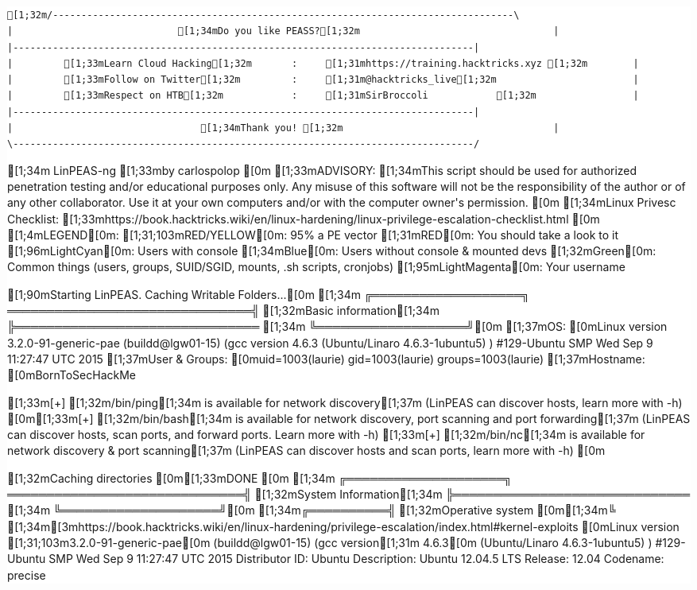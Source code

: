 


                            

    [1;32m/---------------------------------------------------------------------------------\
    |                             [1;34mDo you like PEASS?[1;32m                                  |
    |---------------------------------------------------------------------------------|
    |         [1;33mLearn Cloud Hacking[1;32m       :     [1;31mhttps://training.hacktricks.xyz [1;32m        |
    |         [1;33mFollow on Twitter[1;32m         :     [1;31m@hacktricks_live[1;32m                        |
    |         [1;33mRespect on HTB[1;32m            :     [1;31mSirBroccoli            [1;32m                 |
    |---------------------------------------------------------------------------------|
    |                                 [1;34mThank you! [1;32m                                     |
    \---------------------------------------------------------------------------------/
[1;34m          LinPEAS-ng [1;33mby carlospolop
[0m
[1;33mADVISORY: [1;34mThis script should be used for authorized penetration testing and/or educational purposes only. Any misuse of this software will not be the responsibility of the author or of any other collaborator. Use it at your own computers and/or with the computer owner's permission.
[0m
[1;34mLinux Privesc Checklist: [1;33mhttps://book.hacktricks.wiki/en/linux-hardening/linux-privilege-escalation-checklist.html
[0m [1;4mLEGEND[0m:
  [1;31;103mRED/YELLOW[0m: 95% a PE vector
  [1;31mRED[0m: You should take a look to it
  [1;96mLightCyan[0m: Users with console
  [1;34mBlue[0m: Users without console & mounted devs
  [1;32mGreen[0m: Common things (users, groups, SUID/SGID, mounts, .sh scripts, cronjobs) 
  [1;95mLightMagenta[0m: Your username

 [1;90mStarting LinPEAS. Caching Writable Folders...[0m
[1;34m                               ╔═══════════════════╗
═══════════════════════════════╣ [1;32mBasic information[1;34m ╠═══════════════════════════════
[1;34m                               ╚═══════════════════╝[0m
[1;37mOS: [0mLinux version 3.2.0-91-generic-pae (buildd@lgw01-15) (gcc version 4.6.3 (Ubuntu/Linaro 4.6.3-1ubuntu5) ) #129-Ubuntu SMP Wed Sep 9 11:27:47 UTC 2015
[1;37mUser & Groups: [0muid=1003(laurie) gid=1003(laurie) groups=1003(laurie)
[1;37mHostname: [0mBornToSecHackMe

[1;33m[+] [1;32m/bin/ping[1;34m is available for network discovery[1;37m (LinPEAS can discover hosts, learn more with -h)
[0m[1;33m[+] [1;32m/bin/bash[1;34m is available for network discovery, port scanning and port forwarding[1;37m (LinPEAS can discover hosts, scan ports, and forward ports. Learn more with -h)
[1;33m[+] [1;32m/bin/nc[1;34m is available for network discovery & port scanning[1;37m (LinPEAS can discover hosts and scan ports, learn more with -h)
[0m

[1;32mCaching directories [0m[1;33mDONE
[0m
[1;34m                              ╔════════════════════╗
══════════════════════════════╣ [1;32mSystem Information[1;34m ╠══════════════════════════════
[1;34m                              ╚════════════════════╝[0m
[1;34m╔══════════╣ [1;32mOperative system
[0m[1;34m╚ [1;34m[3mhttps://book.hacktricks.wiki/en/linux-hardening/privilege-escalation/index.html#kernel-exploits
[0mLinux version [1;31;103m3.2.0-91-generic-pae[0m (buildd@lgw01-15) (gcc version[1;31m 4.6.3[0m (Ubuntu/Linaro 4.6.3-1ubuntu5) ) #129-Ubuntu SMP Wed Sep 9 11:27:47 UTC 2015
Distributor ID:	Ubuntu
Description:	Ubuntu 12.04.5 LTS
Release:	12.04
Codename:	precise
